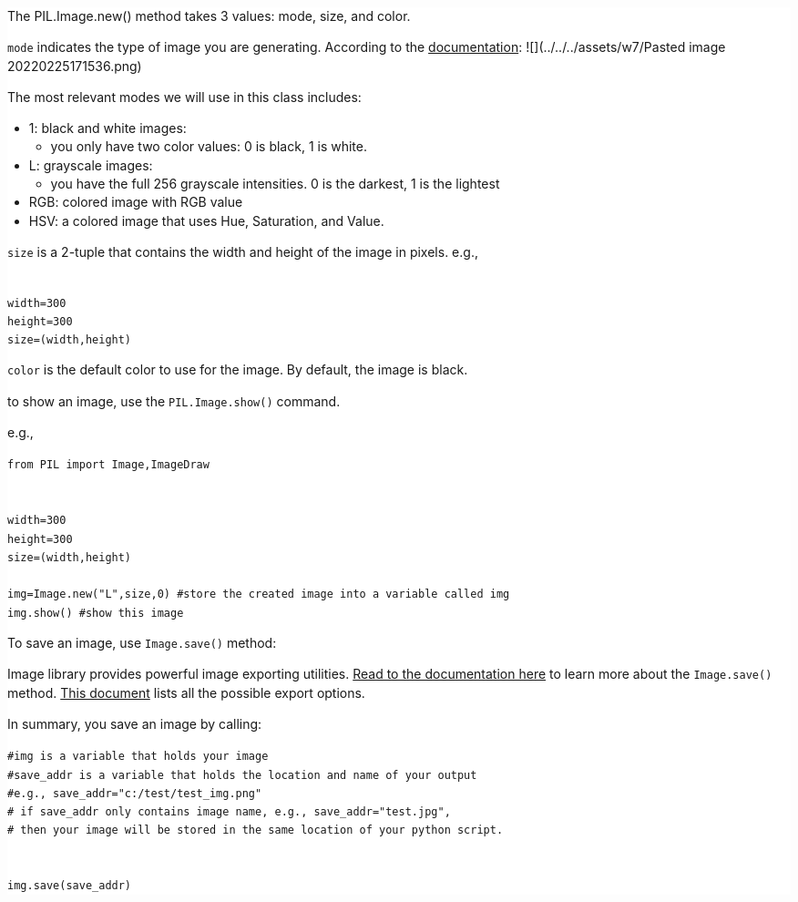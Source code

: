 The PIL.Image.new() method takes 3 values: mode, size, and color. 

`mode` indicates the type of image you are generating. According to the [documentation](https://pillow.readthedocs.io/en/stable/handbook/concepts.html#concept-modes):
![](../../../assets/w7/Pasted image 20220225171536.png)

The most relevant modes we will use in this class includes:
- 1: black and white images:
	-  you only have two color values: 0 is black, 1 is white. 
- L: grayscale images:
	- you have the full 256 grayscale intensities. 0 is the darkest, 1 is the lightest   
- RGB: colored image with RGB value 
- HSV: a colored image that uses Hue, Saturation, and Value. 

`size` is a 2-tuple that contains the width and height of the image in pixels. 
e.g., 
```

width=300
height=300
size=(width,height)

```

`color` is the default color to use for the image. By default, the image is black. 

to show an image, use the `PIL.Image.show()` command. 

e.g., 
```
from PIL import Image,ImageDraw  
  
  
width=300  
height=300  
size=(width,height)  
  
img=Image.new("L",size,0) #store the created image into a variable called img 
img.show() #show this image 

```

To save an image, use `Image.save()` method: 

Image library provides powerful image exporting utilities. [Read to the documentation here](https://pillow.readthedocs.io/en/stable/reference/Image.html#PIL.Image.new) to learn more about the `Image.save()` method.  [This document](https://pillow.readthedocs.io/en/stable/handbook/image-file-formats.html) lists all the possible export options. 

In summary, you save an image by calling:


```
#img is a variable that holds your image 
#save_addr is a variable that holds the location and name of your output 
#e.g., save_addr="c:/test/test_img.png"
# if save_addr only contains image name, e.g., save_addr="test.jpg", 
# then your image will be stored in the same location of your python script. 


img.save(save_addr)
```
